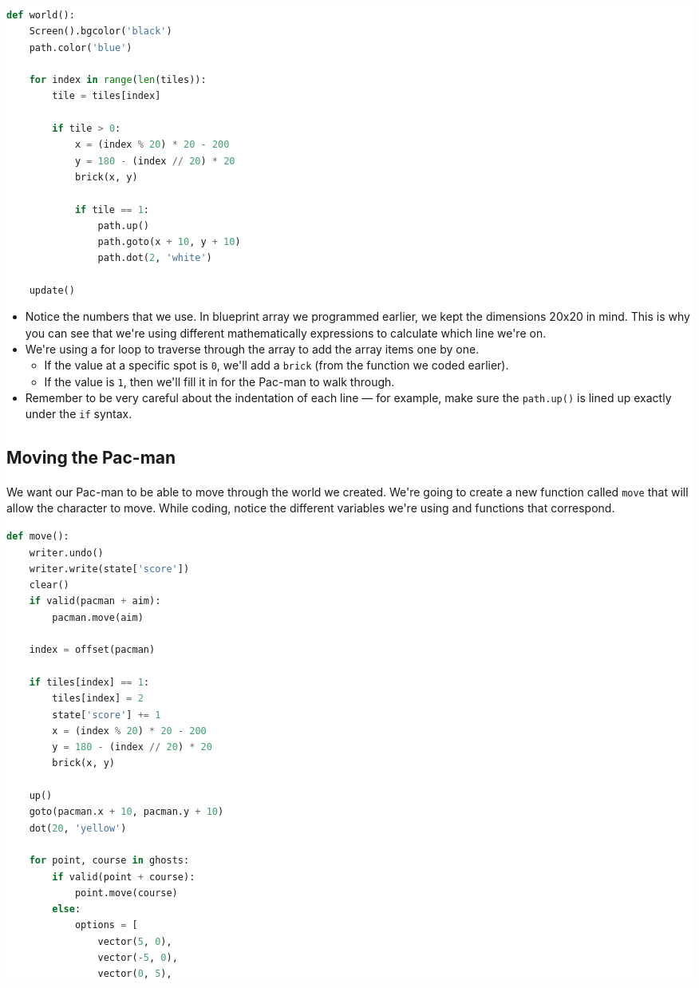 ```python
def world():
    Screen().bgcolor('black')
    path.color('blue')

    for index in range(len(tiles)):
        tile = tiles[index]

        if tile > 0:
            x = (index % 20) * 20 - 200
            y = 180 - (index // 20) * 20
            brick(x, y)

            if tile == 1:
                path.up()
                path.goto(x + 10, y + 10)
                path.dot(2, 'white')
    
    update()
```

* Notice the numbers that we use. In blueprint array we programmed earlier, we kept the dimensions 20x20 in mind. This is why you can see that we're using different mathematically expressions to calculate which line we're on.
* We're using a for loop to traverse through the array to add the array items one by one. 
  * If the value at a specific spot is `0`, we'll add a `brick` (from the function we coded earlier).
  * If the value is `1`, then we'll fill it in for the Pac-man to walk through.
* Remember to be very careful about the indentation of each line — for example, make sure the `path.up()` is lined up exactly under the `if` syntax.

## Moving the Pac-man

We want our Pac-man to be able to move through the world we created. We're going to create a new function called `move` that will allow the character to move. While coding, notice the different variables we're using and functions that correspond.

```python
def move():
    writer.undo()
    writer.write(state['score'])
    clear()    
    if valid(pacman + aim):
        pacman.move(aim)

    index = offset(pacman)

    if tiles[index] == 1:
        tiles[index] = 2
        state['score'] += 1
        x = (index % 20) * 20 - 200
        y = 180 - (index // 20) * 20
        brick(x, y)

    up()
    goto(pacman.x + 10, pacman.y + 10)
    dot(20, 'yellow')

    for point, course in ghosts:
        if valid(point + course):
            point.move(course)
        else:
            options = [
                vector(5, 0),
                vector(-5, 0),
                vector(0, 5),
```